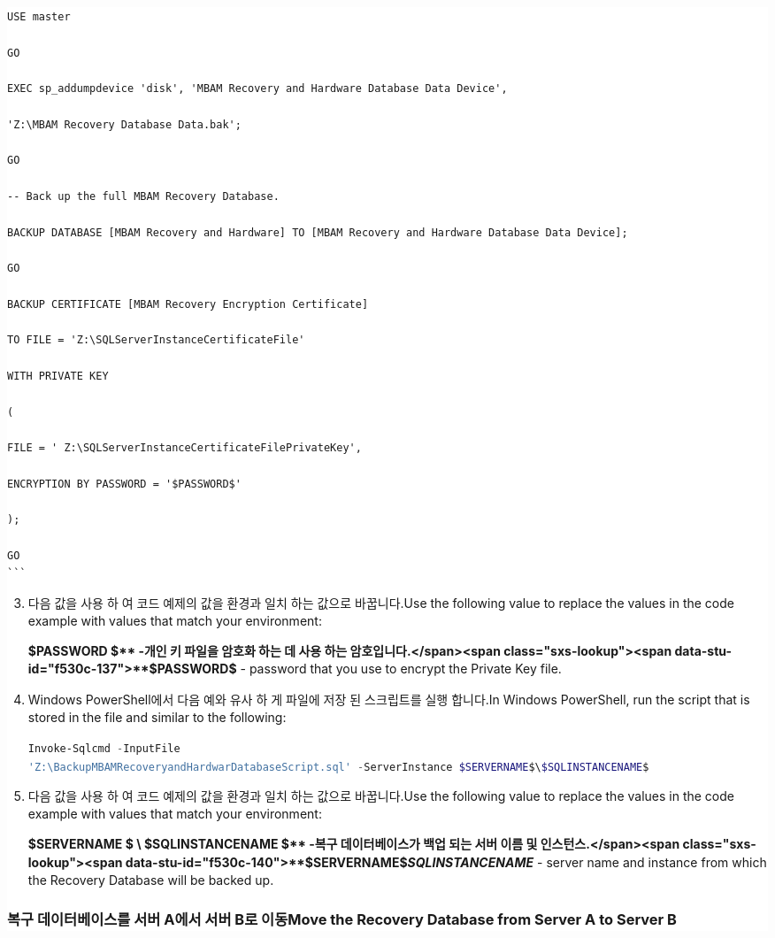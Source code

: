     USE master

    GO

    EXEC sp_addumpdevice 'disk', 'MBAM Recovery and Hardware Database Data Device',

    'Z:\MBAM Recovery Database Data.bak';

    GO

    -- Back up the full MBAM Recovery Database.

    BACKUP DATABASE [MBAM Recovery and Hardware] TO [MBAM Recovery and Hardware Database Data Device];

    GO

    BACKUP CERTIFICATE [MBAM Recovery Encryption Certificate]

    TO FILE = 'Z:\SQLServerInstanceCertificateFile'

    WITH PRIVATE KEY

    (

    FILE = ' Z:\SQLServerInstanceCertificateFilePrivateKey',

    ENCRYPTION BY PASSWORD = '$PASSWORD$'

    );

    GO
    ```

3.  <span data-ttu-id="f530c-136">다음 값을 사용 하 여 코드 예제의 값을 환경과 일치 하는 값으로 바꿉니다.</span><span class="sxs-lookup"><span data-stu-id="f530c-136">Use the following value to replace the values in the code example with values that match your environment:</span></span>

    <span data-ttu-id="f530c-137">**$PASSWORD $** -개인 키 파일을 암호화 하는 데 사용 하는 암호입니다.</span><span class="sxs-lookup"><span data-stu-id="f530c-137">**$PASSWORD$** - password that you use to encrypt the Private Key file.</span></span>

4.  <span data-ttu-id="f530c-138">Windows PowerShell에서 다음 예와 유사 하 게 파일에 저장 된 스크립트를 실행 합니다.</span><span class="sxs-lookup"><span data-stu-id="f530c-138">In Windows PowerShell, run the script that is stored in the file and similar to the following:</span></span>

    ```powershell
    Invoke-Sqlcmd -InputFile
    'Z:\BackupMBAMRecoveryandHardwarDatabaseScript.sql' -ServerInstance $SERVERNAME$\$SQLINSTANCENAME$
    ```
5.  <span data-ttu-id="f530c-139">다음 값을 사용 하 여 코드 예제의 값을 환경과 일치 하는 값으로 바꿉니다.</span><span class="sxs-lookup"><span data-stu-id="f530c-139">Use the following value to replace the values in the code example with values that match your environment:</span></span>

    <span data-ttu-id="f530c-140">**$SERVERNAME $ \ $SQLINSTANCENAME $** -복구 데이터베이스가 백업 되는 서버 이름 및 인스턴스.</span><span class="sxs-lookup"><span data-stu-id="f530c-140">**$SERVERNAME$\$SQLINSTANCENAME$** - server name and instance from which the Recovery Database will be backed up.</span></span>

### <span data-ttu-id="f530c-141">복구 데이터베이스를 서버 A에서 서버 B로 이동</span><span class="sxs-lookup"><span data-stu-id="f530c-141">Move the Recovery Database from Server A to Server B</span></span>

